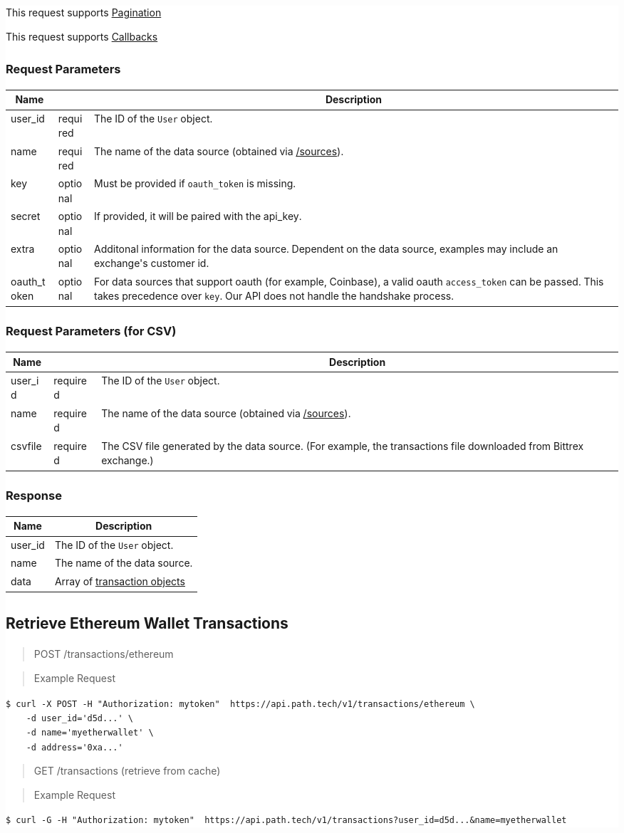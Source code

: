 This request supports [Pagination](#pagination)

This request supports [Callbacks](#async-callback-requests)

### Request Parameters

Name |  | Description
--------- | ------- | -----------
user_id | required | The ID of the <code>User</code> object.
name | required | The name of the data source (obtained via [/sources](#list-sources)).
key | optional | Must be provided if <code>oauth_token</code> is missing. 
secret | optional | If provided, it will be paired with the api_key.
extra | optional | Additonal information for the data source. Dependent on the data source, examples may include an exchange's customer id.
oauth_token | optional | For data sources that support oauth (for example, Coinbase), a valid oauth <code>access_token</code> can be passed. This takes precedence over <code>key</code>. Our API does not handle the handshake process.

### Request Parameters (for CSV)

Name |  | Description
--------- | ------- | -----------
user_id | required | The ID of the <code>User</code> object.
name | required | The name of the data source (obtained via [/sources](#list-sources)).
csvfile | required | The CSV file generated by the data source. (For example, the transactions file downloaded from Bittrex exchange.)

### Response 

Name | Description
--------- | -----------
user_id | The ID of the <code>User</code> object.
name | The name of the data source.
data | Array of [transaction objects](#transaction-object)

## Retrieve Ethereum Wallet Transactions

> POST /transactions/ethereum

> Example Request

```shell
$ curl -X POST -H "Authorization: mytoken"  https://api.path.tech/v1/transactions/ethereum \
	-d user_id='d5d...' \
	-d name='myetherwallet' \
	-d address='0xa...' 
```

> GET /transactions (retrieve from cache)

> Example Request

```shell
$ curl -G -H "Authorization: mytoken"  https://api.path.tech/v1/transactions?user_id=d5d...&name=myetherwallet

```
